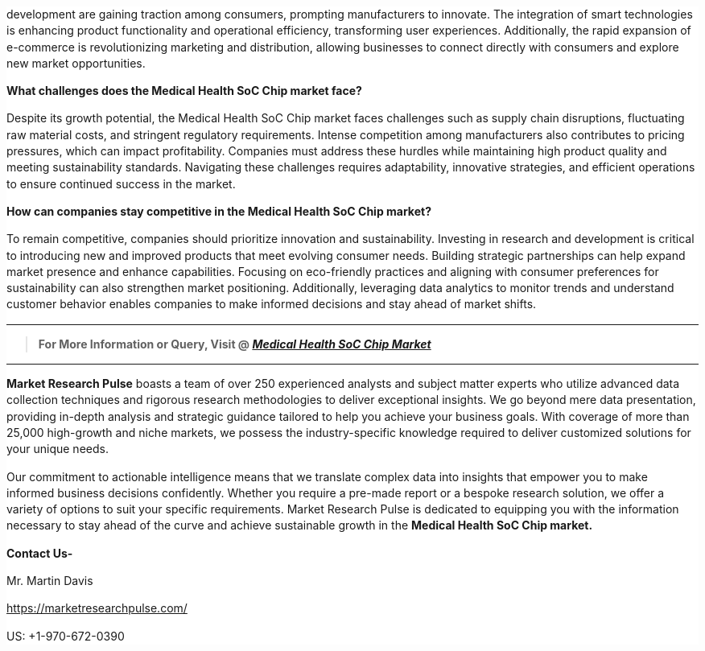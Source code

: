 development are gaining traction among consumers, prompting manufacturers to innovate. The integration of smart technologies is enhancing product functionality and operational efficiency, transforming user experiences. Additionally, the rapid expansion of e-commerce is revolutionizing marketing and distribution, allowing businesses to connect directly with consumers and explore new market opportunities.</p><p><strong>What challenges does the Medical Health SoC Chip market face?</strong></p><p>Despite its growth potential, the Medical Health SoC Chip market faces challenges such as supply chain disruptions, fluctuating raw material costs, and stringent regulatory requirements. Intense competition among manufacturers also contributes to pricing pressures, which can impact profitability. Companies must address these hurdles while maintaining high product quality and meeting sustainability standards. Navigating these challenges requires adaptability, innovative strategies, and efficient operations to ensure continued success in the market.</p><p><strong>How can companies stay competitive in the Medical Health SoC Chip market?</strong></p><p>To remain competitive, companies should prioritize innovation and sustainability. Investing in research and development is critical to introducing new and improved products that meet evolving consumer needs. Building strategic partnerships can help expand market presence and enhance capabilities. Focusing on eco-friendly practices and aligning with consumer preferences for sustainability can also strengthen market positioning. Additionally, leveraging data analytics to monitor trends and understand customer behavior enables companies to make informed decisions and stay ahead of market shifts.</p><hr /><blockquote><p><strong>For More Information or Query, Visit @&nbsp;<em><a href="https://marketresearchpulse.com/report/25197/medical-health-soc-chip-market?utm_source=Linkedin&utm_medium=023">Medical Health SoC Chip Market</a></em></strong></p></blockquote><hr /><p><strong>Market Research Pulse</strong> boasts a team of over 250 experienced analysts and subject matter experts who utilize advanced data collection techniques and rigorous research methodologies to deliver exceptional insights. We go beyond mere data presentation, providing in-depth analysis and strategic guidance tailored to help you achieve your business goals. With coverage of more than 25,000 high-growth and niche markets, we possess the industry-specific knowledge required to deliver customized solutions for your unique needs.</p><p>Our commitment to actionable intelligence means that we translate complex data into insights that empower you to make informed business decisions confidently. Whether you require a pre-made report or a bespoke research solution, we offer a variety of options to suit your specific requirements. Market Research Pulse is dedicated to equipping you with the information necessary to stay ahead of the curve and achieve sustainable growth in the <strong>Medical Health SoC Chip market.</strong></p><p><strong>Contact Us-</strong></p><p>Mr. Martin Davis</p><p>https://marketresearchpulse.com/</p><p>US: +1-970-672-0390</p>